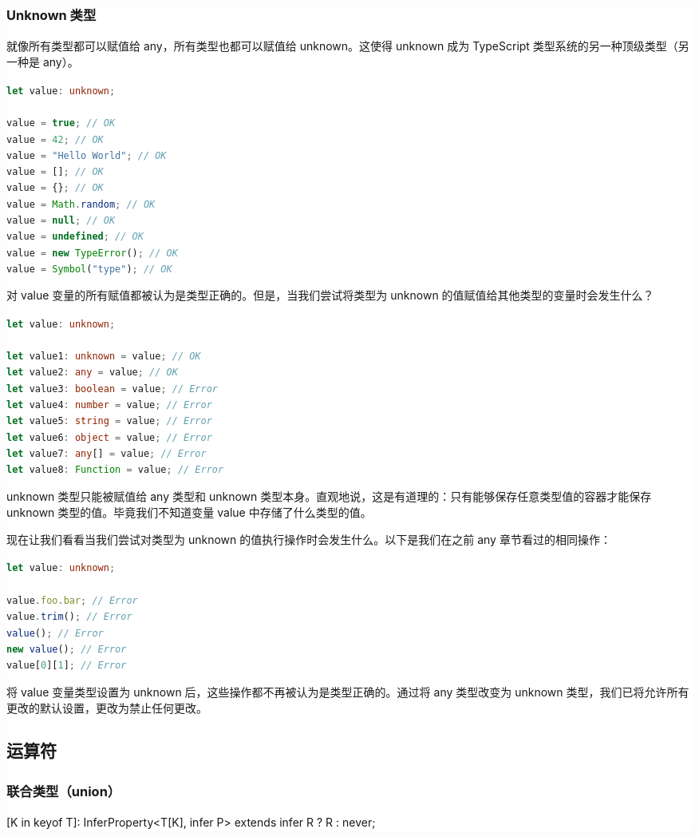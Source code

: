 ### Unknown 类型

就像所有类型都可以赋值给 any，所有类型也都可以赋值给 unknown。这使得 unknown 成为 TypeScript 类型系统的另一种顶级类型（另一种是 any）。

```ts
let value: unknown;

value = true; // OK
value = 42; // OK
value = "Hello World"; // OK
value = []; // OK
value = {}; // OK
value = Math.random; // OK
value = null; // OK
value = undefined; // OK
value = new TypeError(); // OK
value = Symbol("type"); // OK
```

对 value 变量的所有赋值都被认为是类型正确的。但是，当我们尝试将类型为 unknown 的值赋值给其他类型的变量时会发生什么？

```ts
let value: unknown;

let value1: unknown = value; // OK
let value2: any = value; // OK
let value3: boolean = value; // Error
let value4: number = value; // Error
let value5: string = value; // Error
let value6: object = value; // Error
let value7: any[] = value; // Error
let value8: Function = value; // Error
```

unknown 类型只能被赋值给 any 类型和 unknown 类型本身。直观地说，这是有道理的：只有能够保存任意类型值的容器才能保存 unknown 类型的值。毕竟我们不知道变量 value 中存储了什么类型的值。

现在让我们看看当我们尝试对类型为 unknown 的值执行操作时会发生什么。以下是我们在之前 any 章节看过的相同操作：

```ts
let value: unknown;

value.foo.bar; // Error
value.trim(); // Error
value(); // Error
new value(); // Error
value[0][1]; // Error
```

将 value 变量类型设置为 unknown 后，这些操作都不再被认为是类型正确的。通过将 any 类型改变为 unknown 类型，我们已将允许所有更改的默认设置，更改为禁止任何更改。

## 运算符

### 联合类型（union）


  [K in keyof T]: InferProperty<T[K], infer P> extends infer R ? R : never;